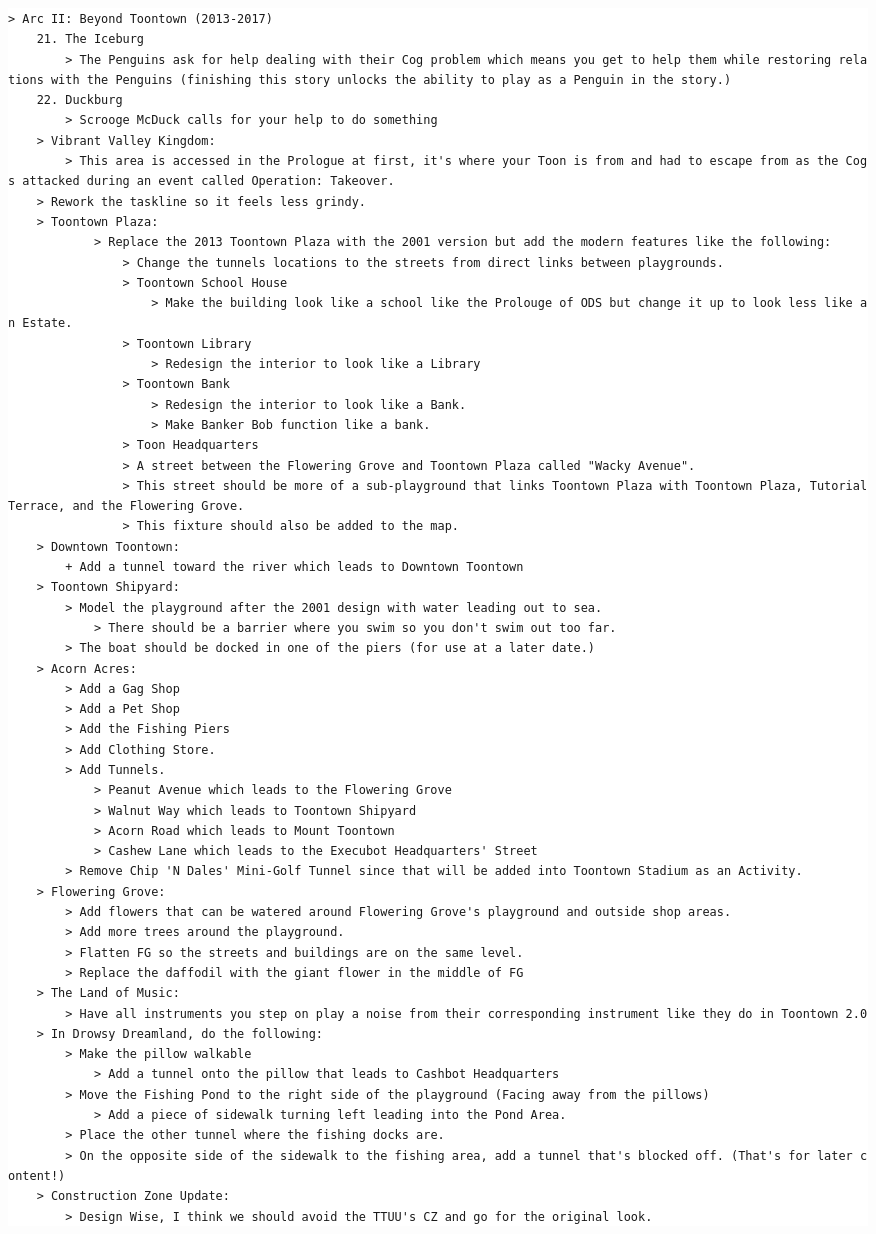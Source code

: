     > Arc II: Beyond Toontown (2013-2017)
        21. The Iceburg
            > The Penguins ask for help dealing with their Cog problem which means you get to help them while restoring relations with the Penguins (finishing this story unlocks the ability to play as a Penguin in the story.)
        22. Duckburg
            > Scrooge McDuck calls for your help to do something
        > Vibrant Valley Kingdom:
            > This area is accessed in the Prologue at first, it's where your Toon is from and had to escape from as the Cogs attacked during an event called Operation: Takeover.
        > Rework the taskline so it feels less grindy.
        > Toontown Plaza:
                > Replace the 2013 Toontown Plaza with the 2001 version but add the modern features like the following:
                    > Change the tunnels locations to the streets from direct links between playgrounds.
                    > Toontown School House
                        > Make the building look like a school like the Prolouge of ODS but change it up to look less like an Estate.
                    > Toontown Library
                        > Redesign the interior to look like a Library
                    > Toontown Bank
                        > Redesign the interior to look like a Bank.
                        > Make Banker Bob function like a bank.
                    > Toon Headquarters
                    > A street between the Flowering Grove and Toontown Plaza called "Wacky Avenue".
                    > This street should be more of a sub-playground that links Toontown Plaza with Toontown Plaza, Tutorial Terrace, and the Flowering Grove.
                    > This fixture should also be added to the map.
        > Downtown Toontown:
            + Add a tunnel toward the river which leads to Downtown Toontown
        > Toontown Shipyard:
            > Model the playground after the 2001 design with water leading out to sea.
                > There should be a barrier where you swim so you don't swim out too far.
            > The boat should be docked in one of the piers (for use at a later date.)
        > Acorn Acres:
            > Add a Gag Shop
            > Add a Pet Shop
            > Add the Fishing Piers
            > Add Clothing Store.
            > Add Tunnels.
                > Peanut Avenue which leads to the Flowering Grove
                > Walnut Way which leads to Toontown Shipyard
                > Acorn Road which leads to Mount Toontown
                > Cashew Lane which leads to the Execubot Headquarters' Street
            > Remove Chip 'N Dales' Mini-Golf Tunnel since that will be added into Toontown Stadium as an Activity.
        > Flowering Grove:
            > Add flowers that can be watered around Flowering Grove's playground and outside shop areas.
            > Add more trees around the playground.
            > Flatten FG so the streets and buildings are on the same level.
            > Replace the daffodil with the giant flower in the middle of FG
        > The Land of Music:
            > Have all instruments you step on play a noise from their corresponding instrument like they do in Toontown 2.0
        > In Drowsy Dreamland, do the following:
            > Make the pillow walkable
                > Add a tunnel onto the pillow that leads to Cashbot Headquarters
            > Move the Fishing Pond to the right side of the playground (Facing away from the pillows)
                > Add a piece of sidewalk turning left leading into the Pond Area.
            > Place the other tunnel where the fishing docks are.
            > On the opposite side of the sidewalk to the fishing area, add a tunnel that's blocked off. (That's for later content!)
        > Construction Zone Update:
            > Design Wise, I think we should avoid the TTUU's CZ and go for the original look.